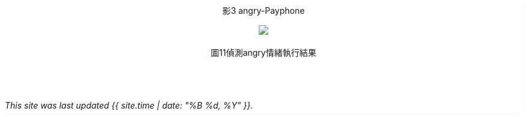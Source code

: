 </div>

<p align="center">影3 angry-Payphone</p>

<p align="center"><img src="https://github.com/Mkyzzzzz/MCU-project/blob/main/_posts/angry-Payphone.png?raw=true"></p>
<p align="center">圖11偵測angry情緒執行結果</p>

<br>
<br>

*This site was last updated {{ site.time | date: "%B %d, %Y" }}.*

